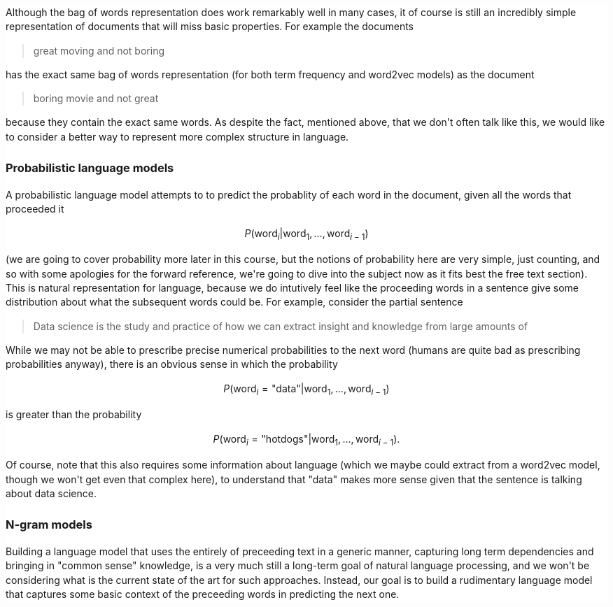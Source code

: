 Although the bag of words representation does work remarkably well in many cases, it of course is still an incredibly simple representation of documents that will miss basic properties.  For example the documents
 
> great moving and not boring

has the exact same bag of words representation (for both term frequency and word2vec models) as the document

> boring movie and not great

because they contain the exact same words.  As despite the fact, mentioned above, that we don't often talk like this, we would like to consider a better way to represent more complex structure in language.

### Probabilistic language models

A probabilistic language model attempts to to predict the probablity of each word in the document, given all the words that proceeded it

$$
P(\mathrm{word}_i | \mathrm{word}_1, \ldots, \mathrm{word}_{i-1})
$$

(we are going to cover probability more later in this course, but the notions of probability here are very simple, just counting, and so with some apologies for the forward reference, we're going to dive into the subject now as it fits best the free text section).  This is natural representation for language, because we do intutively feel like the proceeding words in a sentence give some distribution about what the subsequent words could be.  For example, consider the partial sentence

> Data science is the study and practice of how we can extract insight and knowledge from large amounts of 

While we may not be able to prescribe precise numerical probabilities to the next word (humans are quite bad as prescribing probabilities anyway), there is an obvious sense in which the probability

$$
P(\mathrm{word}_i = \mbox{"data"} | \mathrm{word}_1, \ldots, \mathrm{word}_{i-1})
$$

is greater than the probability 

$$
P(\mathrm{word}_i = \mbox{"hotdogs"} | \mathrm{word}_1, \ldots, \mathrm{word}_{i-1}).
$$


Of course, note that this also requires some information about language (which we maybe could extract from a word2vec model, though we won't get even that complex here), to understand that "data" makes more sense given that the sentence is talking about data science.

### N-gram models

Building a language model that uses the entirely of preceeding text in a generic manner, capturing long term dependencies and bringing in "common sense" knowledge, is a very much still a long-term goal of natural language processing, and we won't be considering what is the current state of the art for such approaches.  Instead, our goal is to build a rudimentary language model that captures some basic context of the preceeding words in predicting the next one.
